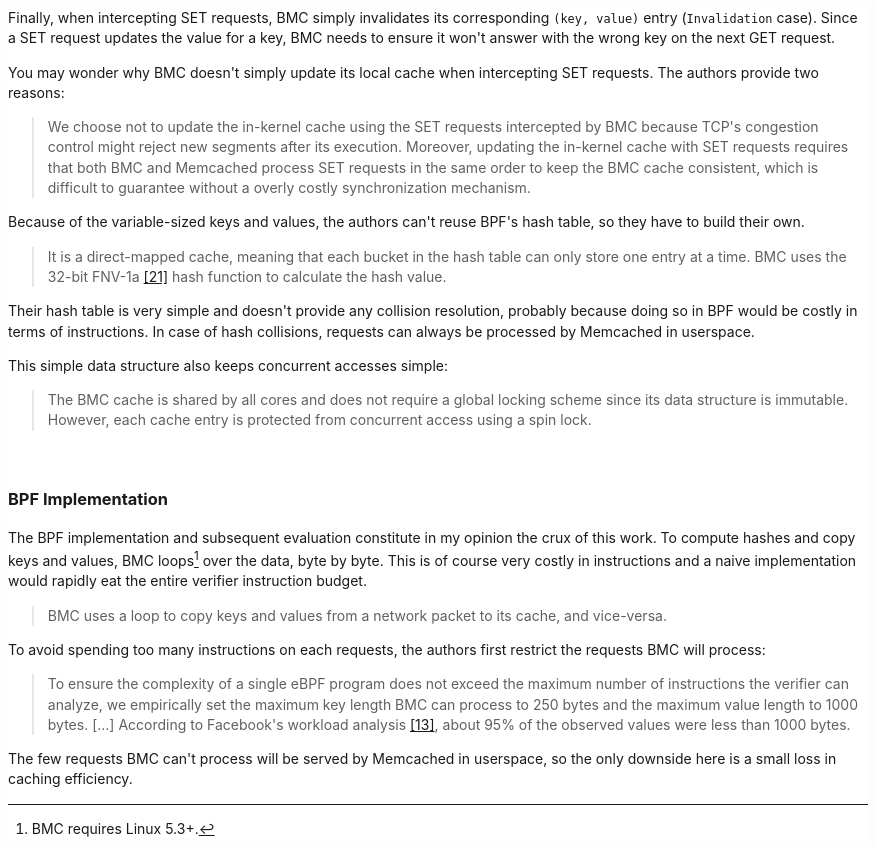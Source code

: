 Finally, when intercepting SET requests, BMC simply invalidates its corresponding `(key, value)` entry (`Invalidation` case).
Since a SET request updates the value for a key, BMC needs to ensure it won't answer with the wrong key on the next GET request.

You may wonder why BMC doesn't simply update its local cache when intercepting SET requests.
The authors provide two reasons:

> We choose not to update the in-kernel cache using the SET requests intercepted by BMC because TCP's congestion control might reject new segments after its execution.
> Moreover, updating the in-kernel cache with SET requests requires that both BMC and Memcached process SET requests in the same order to keep the BMC cache consistent, which is difficult to guarantee
without a overly costly synchronization mechanism.

Because of the variable-sized keys and values, the authors can't reuse BPF's hash table, so they have to build their own.

> It is a direct-mapped cache, meaning that each bucket in the hash table can only store one entry at a time.
> BMC uses the 32-bit FNV-1a [[21]](http://www.isthe.com/chongo/tech/comp/fnv/index.html) hash function to calculate the hash value.

Their hash table is very simple and doesn't provide any collision resolution, probably because doing so in BPF would be costly in terms of instructions.
In case of hash collisions, requests can always be processed by Memcached in userspace.

This simple data structure also keeps concurrent accesses simple:

> The BMC cache is shared by all cores and does not require a global locking scheme since its data structure is immutable.
> However, each cache entry is protected from concurrent access using a spin lock.

<br>

### BPF Implementation

The BPF implementation and subsequent evaluation constitute in my opinion the crux of this work.
To compute hashes and copy keys and values, BMC loops[^loops-require-53] over the data, byte by byte.
This is of course very costly in instructions and a naive implementation would rapidly eat the entire verifier instruction budget.

> BMC uses a loop to copy keys and values from a network packet to its cache, and vice-versa.

To avoid spending too many instructions on each requests, the authors first restrict the requests BMC will process:

> To ensure the complexity of a single eBPF program does not exceed the maximum number of instructions the verifier can analyze, we empirically set the maximum key length BMC can process to 250 bytes and the maximum value length to 1000 bytes.
> [...]
> According to Facebook's workload analysis [[13]](https://research.fb.com/publications/workload-analysis-of-a-large-scale-key-value-store/), about 95% of the observed values were less than 1000 bytes.

The few requests BMC can't process will be served by Memcached in userspace, so the only downside here is a small loss in caching efficiency.


[^pruning-points]: How the pruning points are determined depends on kernel versions, but they may include helper calls or branch targets.
[^loops-require-53]: BMC requires Linux 5.3+.
[^recycle-packets-cilium]: For example, Cilium performs the same action to answer ARP queries.
[^helpers-inlining]: Inlining helpers (array map lookup, tail calls) requires the addition of bounds checks.
[^facebook-memcached-servers]: Facebook [has been reported](https://www.anandtech.com/show/4958/facebooks-open-compute-server-tested/3) to have 384GB of memory for their Memcached servers.
[^memcached-over-udp]: Seastar performs a lot better over TCP and Memcached has this lock contention over UDP sockets. Could it be because users are more interested in the TCP performance?